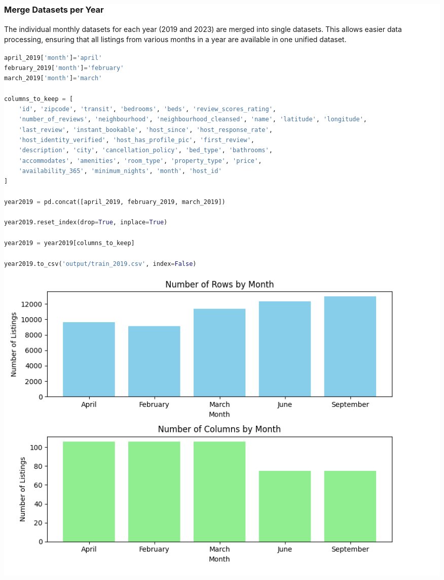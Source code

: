 ### Merge Datasets per Year
The individual monthly datasets for each year (2019 and 2023) are merged into single datasets. This allows easier data processing, ensuring that all listings from various months in a year are available in one unified dataset.

```python
april_2019['month']='april'
february_2019['month']='february'
march_2019['month']='march'

columns_to_keep = [
    'id', 'zipcode', 'transit', 'bedrooms', 'beds', 'review_scores_rating',
    'number_of_reviews', 'neighbourhood', 'neighbourhood_cleansed', 'name', 'latitude', 'longitude',
    'last_review', 'instant_bookable', 'host_since', 'host_response_rate',
    'host_identity_verified', 'host_has_profile_pic', 'first_review',
    'description', 'city', 'cancellation_policy', 'bed_type', 'bathrooms',
    'accommodates', 'amenities', 'room_type', 'property_type', 'price',
    'availability_365', 'minimum_nights', 'month', 'host_id'
]

year2019 = pd.concat([april_2019, february_2019, march_2019])

year2019.reset_index(drop=True, inplace=True)

year2019 = year2019[columns_to_keep]

year2019.to_csv('output/train_2019.csv', index=False)
```

![RowsPerMonth](images/RowsPerMonth.png)
